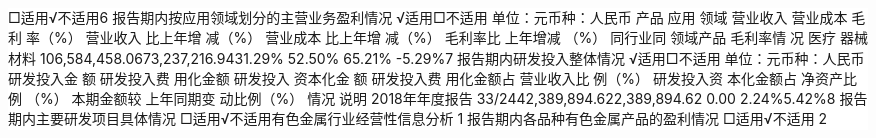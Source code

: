 □适用√不适用6
报告期内按应用领域划分的主营业务盈利情况
√适用□不适用
单位：元币种：人民币
产品
应用
领域
营业收入
营业成本
毛利
率（%）
营业收入
比上年增
减（%）
营业成本
比上年增
减（%）
毛利率比
上年增减
（%）
同行业同
领域产品
毛利率情
况
医疗
器械
材料
106,584,458.0673,237,216.9431.29%
52.50%
65.21%
-5.29%7
报告期内研发投入整体情况
√适用□不适用
单位：元币种：人民币
研发投入金
额
研发投入费
用化金额
研发投入
资本化金
额
研发投入费
用化金额占
营业收入比
例（%）
研发投入资
本化金额占
净资产比例
（%）
本期金额较
上年同期变
动比例（%）
情况
说明
2018年年度报告
33/2442,389,894.622,389,894.62
0.00
2.24%5.42%8
报告期内主要研发项目具体情况
□适用√不适用有色金属行业经营性信息分析
1
报告期内各品种有色金属产品的盈利情况
□适用√不适用
2